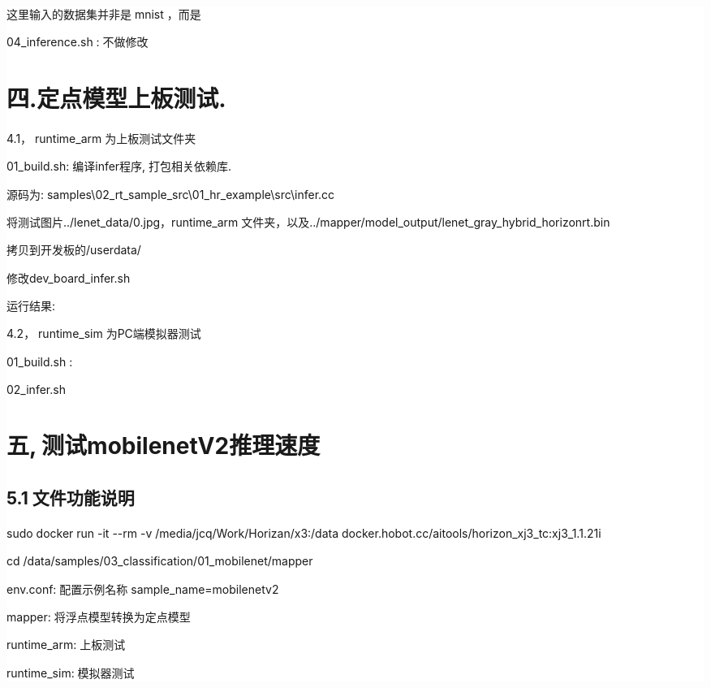 
这里输入的数据集并非是 mnist ，而是



04_inference.sh : 不做修改







# 四.定点模型上板测试.

4.1， runtime_arm 为上板测试文件夹

01_build.sh: 编译infer程序, 打包相关依赖库.

源码为: samples\02_rt_sample_src\01_hr_example\src\infer.cc


将测试图片../lenet_data/0.jpg，runtime_arm 文件夹，以及../mapper/model_output/lenet_gray_hybrid_horizonrt.bin

拷贝到开发板的/userdata/

修改dev_board_infer.sh


运行结果:


4.2， runtime_sim 为PC端模拟器测试

01_build.sh :


02_infer.sh









# 五, 测试mobilenetV2推理速度

## 5.1 文件功能说明


sudo docker run -it --rm -v /media/jcq/Work/Horizan/x3:/data docker.hobot.cc/aitools/horizon_xj3_tc:xj3_1.1.21i


cd /data/samples/03_classification/01_mobilenet/mapper


env.conf: 配置示例名称 sample_name=mobilenetv2

mapper: 将浮点模型转换为定点模型

runtime_arm: 上板测试

runtime_sim: 模拟器测试
